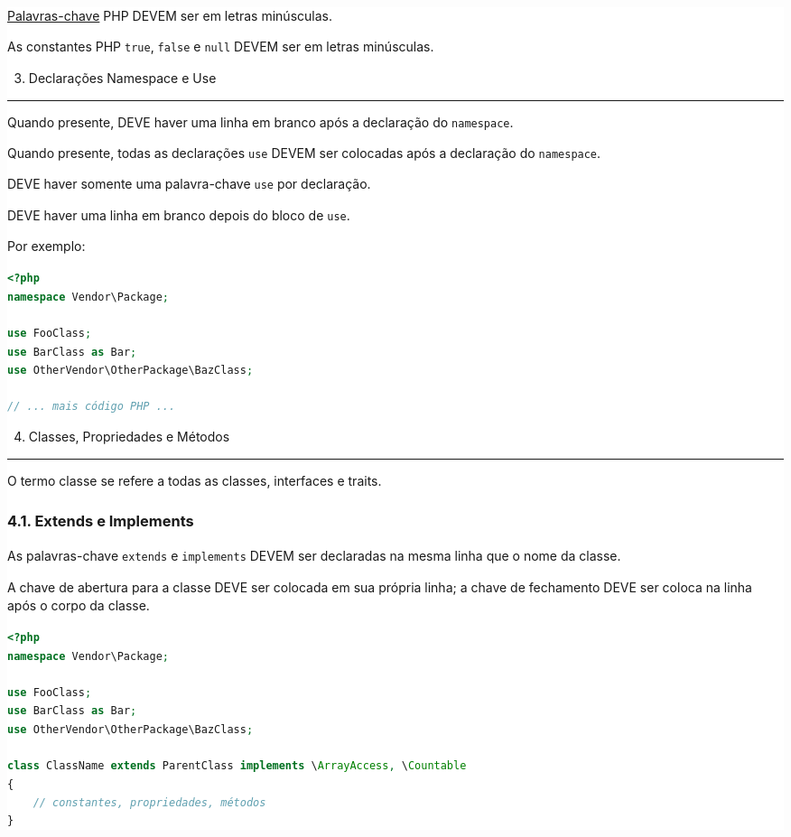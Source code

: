 [Palavras-chave][] PHP DEVEM ser em letras minúsculas.

As constantes PHP `true`, `false` e `null` DEVEM ser em letras minúsculas.

[Palavras-chave]: http://php.net/manual/en/reserved.keywords.php


3. Declarações Namespace e Use
------------------------------

Quando presente, DEVE haver uma linha em branco após a declaração do `namespace`.

Quando presente, todas as declarações `use` DEVEM ser colocadas após a declaração do `namespace`.

DEVE haver somente uma palavra-chave `use` por declaração.

DEVE haver uma linha em branco depois do bloco de `use`.

Por exemplo:

~~~php
<?php
namespace Vendor\Package;

use FooClass;
use BarClass as Bar;
use OtherVendor\OtherPackage\BazClass;

// ... mais código PHP ...

~~~


4. Classes, Propriedades e Métodos
----------------------------------

O termo classe se refere a todas as classes, interfaces e traits.

### 4.1. Extends e Implements

As palavras-chave `extends` e `implements` DEVEM ser declaradas na mesma linha que o nome da classe.

A chave de abertura para a classe DEVE ser colocada em sua própria linha; a chave de fechamento DEVE ser coloca na linha após o corpo da classe.

~~~php
<?php
namespace Vendor\Package;

use FooClass;
use BarClass as Bar;
use OtherVendor\OtherPackage\BazClass;

class ClassName extends ParentClass implements \ArrayAccess, \Countable
{
    // constantes, propriedades, métodos
}
~~~


[RFC 2119]: http://www.ietf.org/rfc/rfc2119.txt
[PSR-0]: https://github.com/php-fig/fig-standards/blob/master/accepted/PSR-0.md
[PSR-1]: https://github.com/php-fig/fig-standards/blob/master/accepted/PSR-1-basic-coding-standard.md